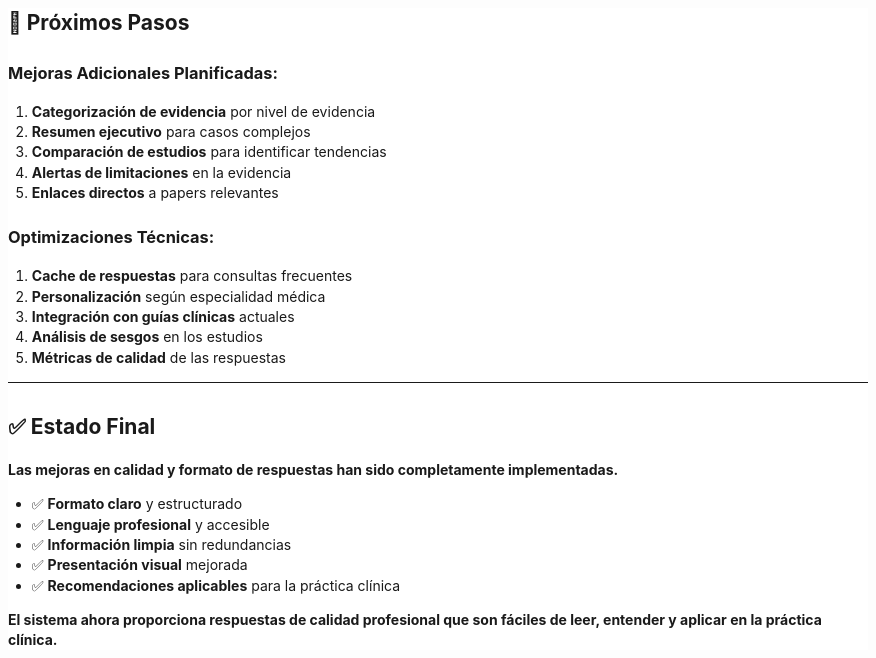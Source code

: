 
## 🔮 **Próximos Pasos**

### **Mejoras Adicionales Planificadas:**

1. **Categorización de evidencia** por nivel de evidencia
2. **Resumen ejecutivo** para casos complejos
3. **Comparación de estudios** para identificar tendencias
4. **Alertas de limitaciones** en la evidencia
5. **Enlaces directos** a papers relevantes

### **Optimizaciones Técnicas:**

1. **Cache de respuestas** para consultas frecuentes
2. **Personalización** según especialidad médica
3. **Integración con guías clínicas** actuales
4. **Análisis de sesgos** en los estudios
5. **Métricas de calidad** de las respuestas

---

## ✅ **Estado Final**

**Las mejoras en calidad y formato de respuestas han sido completamente implementadas.**

- ✅ **Formato claro** y estructurado
- ✅ **Lenguaje profesional** y accesible
- ✅ **Información limpia** sin redundancias
- ✅ **Presentación visual** mejorada
- ✅ **Recomendaciones aplicables** para la práctica clínica

**El sistema ahora proporciona respuestas de calidad profesional que son fáciles de leer, entender y aplicar en la práctica clínica.**
